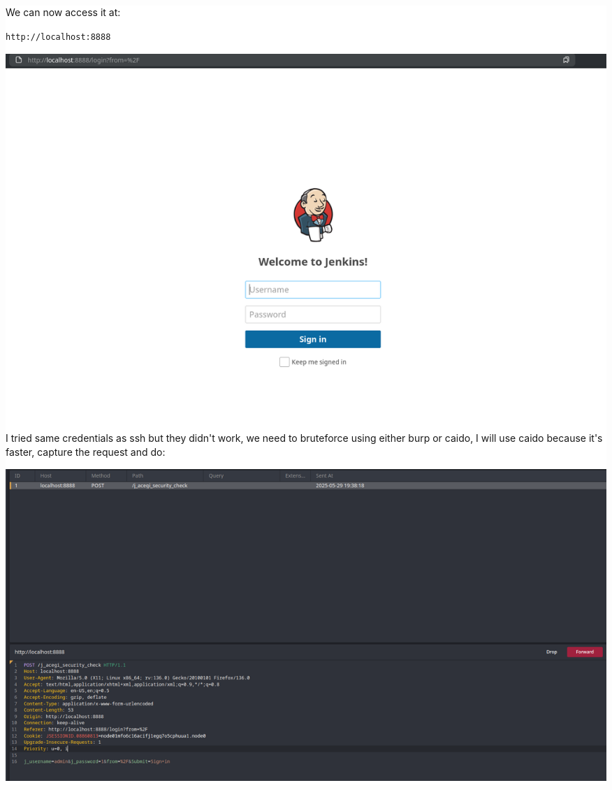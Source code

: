 We can now access it at:

```
http://localhost:8888
```

![Pasted image 20250529143436.png](../../IMAGES/Pasted%20image%2020250529143436.png)

I tried same credentials as ssh but they didn't work, we need to bruteforce using either burp or caido, I will use caido because it's faster, capture the request and do:

![Pasted image 20250529143832.png](../../IMAGES/Pasted%20image%2020250529143832.png)
